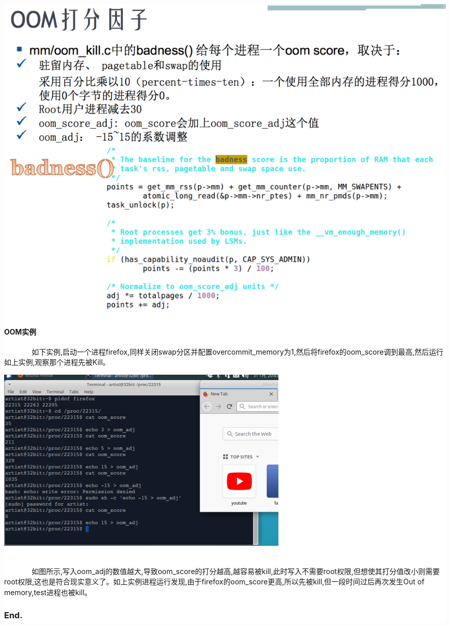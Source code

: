 ![oom](imgs/oom_2_1.png "oom")

#### OOM实例
&emsp; &emsp; &emsp; 如下实例,启动一个进程firefox,同样关闭swap分区并配置overcommit_memory为1,然后将firefox的oom_score调到最高,然后运行如上实例,观察那个进程先被Kill。

![oom](imgs/oom_2_2.png "oom")

<br>
&emsp; &emsp; &emsp; 如图所示,写入oom_adj的数值越大,导致oom_score的打分越高,越容易被kill,此时写入不需要root权限,但想使其打分值改小则需要root权限,这也是符合现实意义了。如上实例进程运行发现,由于firefox的oom_score更高,所以先被kill,但一段时间过后再次发生Out of memory,test进程也被kill。


### End.